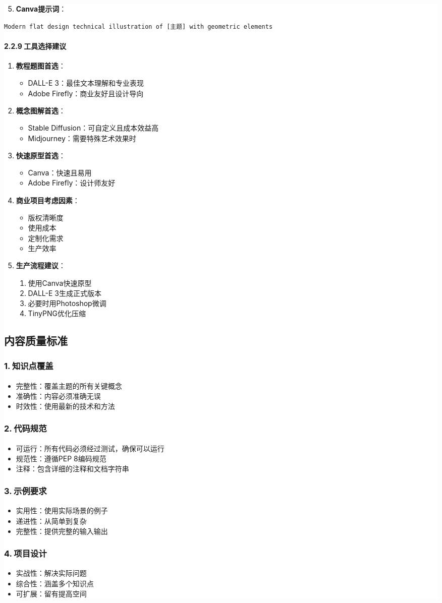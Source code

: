 5. **Canva提示词**：
```
Modern flat design technical illustration of [主题] with geometric elements
```

#### 2.2.9 工具选择建议

1. **教程题图首选**：
   - DALL-E 3：最佳文本理解和专业表现
   - Adobe Firefly：商业友好且设计导向

2. **概念图解首选**：
   - Stable Diffusion：可自定义且成本效益高
   - Midjourney：需要特殊艺术效果时

3. **快速原型首选**：
   - Canva：快速且易用
   - Adobe Firefly：设计师友好

4. **商业项目考虑因素**：
   - 版权清晰度
   - 使用成本
   - 定制化需求
   - 生产效率

5. **生产流程建议**：
   1. 使用Canva快速原型
   2. DALL-E 3生成正式版本
   3. 必要时用Photoshop微调
   4. TinyPNG优化压缩

## 内容质量标准

### 1. 知识点覆盖
- 完整性：覆盖主题的所有关键概念
- 准确性：内容必须准确无误
- 时效性：使用最新的技术和方法

### 2. 代码规范
- 可运行：所有代码必须经过测试，确保可以运行
- 规范性：遵循PEP 8编码规范
- 注释：包含详细的注释和文档字符串

### 3. 示例要求
- 实用性：使用实际场景的例子
- 递进性：从简单到复杂
- 完整性：提供完整的输入输出

### 4. 项目设计
- 实战性：解决实际问题
- 综合性：涵盖多个知识点
- 可扩展：留有提高空间
